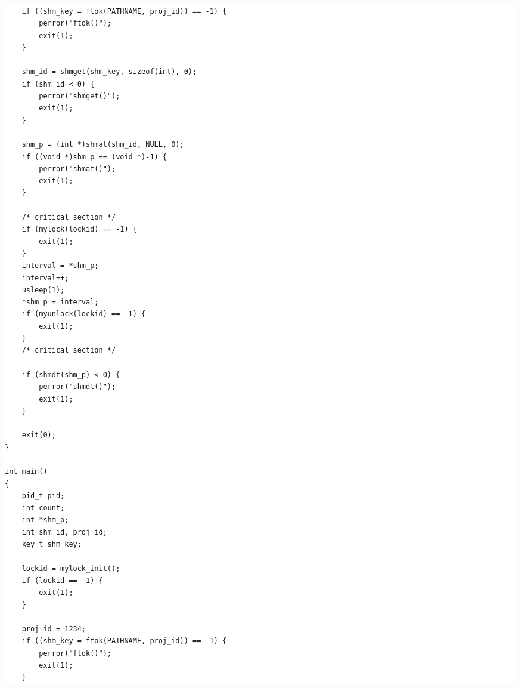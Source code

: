 		if ((shm_key = ftok(PATHNAME, proj_id)) == -1) {
			perror("ftok()");
			exit(1);
		}
	
		shm_id = shmget(shm_key, sizeof(int), 0);
		if (shm_id < 0) {
			perror("shmget()");
			exit(1);
		}
	
		shm_p = (int *)shmat(shm_id, NULL, 0);
		if ((void *)shm_p == (void *)-1) {
			perror("shmat()");
			exit(1);
		}
	
		/* critical section */
		if (mylock(lockid) == -1) {
			exit(1);
		}
		interval = *shm_p;
		interval++;
		usleep(1);
		*shm_p = interval;
		if (myunlock(lockid) == -1) {
			exit(1);
		}
		/* critical section */
	
		if (shmdt(shm_p) < 0) {
			perror("shmdt()");
			exit(1);
		}
	
		exit(0);
	}
	
	int main()
	{
		pid_t pid;
		int count;
		int *shm_p;
		int shm_id, proj_id;
		key_t shm_key;
	
		lockid = mylock_init();
		if (lockid == -1) {
			exit(1);
		}
	
		proj_id = 1234;
		if ((shm_key = ftok(PATHNAME, proj_id)) == -1) {
			perror("ftok()");
			exit(1);
		}
	